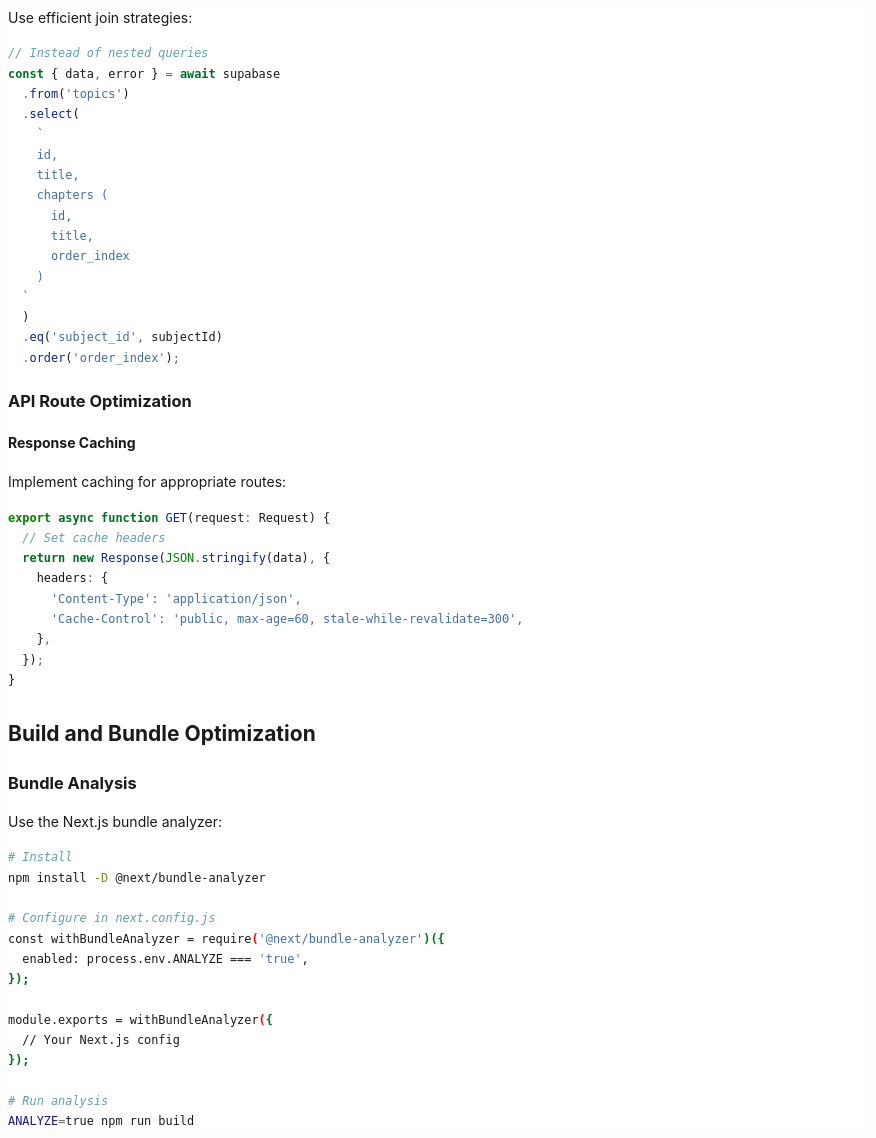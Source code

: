 Use efficient join strategies:

```typescript
// Instead of nested queries
const { data, error } = await supabase
  .from('topics')
  .select(
    `
    id, 
    title,
    chapters (
      id,
      title,
      order_index
    )
  `
  )
  .eq('subject_id', subjectId)
  .order('order_index');
```

### API Route Optimization

#### Response Caching

Implement caching for appropriate routes:

```typescript
export async function GET(request: Request) {
  // Set cache headers
  return new Response(JSON.stringify(data), {
    headers: {
      'Content-Type': 'application/json',
      'Cache-Control': 'public, max-age=60, stale-while-revalidate=300',
    },
  });
}
```

## Build and Bundle Optimization

### Bundle Analysis

Use the Next.js bundle analyzer:

```bash
# Install
npm install -D @next/bundle-analyzer

# Configure in next.config.js
const withBundleAnalyzer = require('@next/bundle-analyzer')({
  enabled: process.env.ANALYZE === 'true',
});

module.exports = withBundleAnalyzer({
  // Your Next.js config
});

# Run analysis
ANALYZE=true npm run build
```
